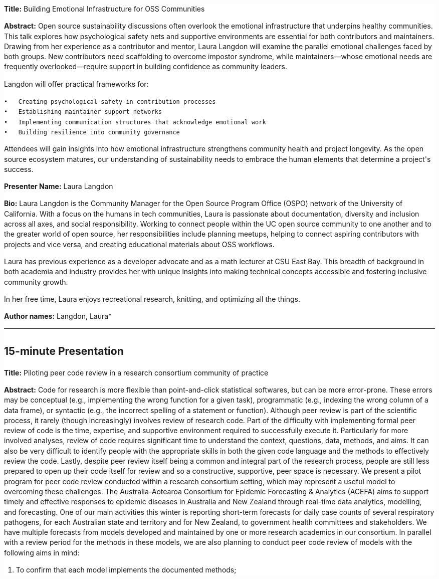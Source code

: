 <a id="building-emotional-infrastructure-for-oss-communities"></a>
**Title:** Building Emotional Infrastructure for OSS Communities

**Abstract:** Open source sustainability discussions often overlook the emotional infrastructure that underpins healthy communities. This talk explores how psychological safety nets and supportive environments are essential for both contributors and maintainers.
Drawing from her experience as a contributor and mentor, Laura Langdon will examine the parallel emotional challenges faced by both groups. New contributors need scaffolding to overcome impostor syndrome, while maintainers—whose emotional needs are frequently overlooked—require support in building confidence as community leaders.

Langdon will offer practical frameworks for:

	•	Creating psychological safety in contribution processes
	•	Establishing maintainer support networks
	•	Implementing communication structures that acknowledge emotional work
	•	Building resilience into community governance

Attendees will gain insights into how emotional infrastructure strengthens community health and project longevity. As the open source ecosystem matures, our understanding of sustainability needs to embrace the human elements that determine a project's success.

**Presenter Name:** Laura Langdon

**Bio:** Laura Langdon is the Community Manager for the Open Source Program Office (OSPO) network of the University of California. With a focus on the humans in tech communities, Laura is passionate about documentation, diversity and inclusion across all axes, and social responsibility. Working to connect people within the UC open source community to one another and to the greater world of open source, her responsibilities include planning meetups, helping to connect aspiring contributors with projects and vice versa, and creating educational materials about OSS workflows.

Laura has previous experience as a developer advocate and as a math lecturer at CSU East Bay. This breadth of background in both academia and industry provides her with unique insights into making technical concepts accessible and fostering inclusive community growth.

In her free time, Laura enjoys recreational research, knitting, and optimizing all the things.

**Author names:** Langdon, Laura*

---

## 15-minute Presentation

<a id="piloting-peer-code-review-in-a-research-consortium-community-of-practice"></a>
**Title:** Piloting peer code review in a research consortium community of practice

**Abstract:** Code for research is more flexible than point-and-click statistical softwares, but can be more error-prone. These errors may be conceptual (e.g., implementing the wrong function for a given task), programmatic (e.g., indexing the wrong column of a data frame), or syntactic (e.g., the incorrect spelling of a statement or function). Although peer review is part of the scientific process, it rarely (though increasingly) involves review of research code. Part of the difficulty with implementing formal peer review of code is the time, expertise, and supportive environment required to successfully execute it. Particularly for more involved analyses, review of code requires significant time to understand the context, questions, data, methods, and aims. It can also be very difficult to identify people with the appropriate skills in both the given code language and the methods to effectively review the code. Lastly, despite peer review itself being a common and integral part of the research process, people are still less prepared to open up their code itself for review and so a constructive, supportive, peer space is necessary. We present a pilot program for peer code review conducted within a research consortium setting, which may represent a useful model to overcoming these challenges. The Australia-Aotearoa Consortium for Epidemic Forecasting & Analytics (ACEFA) aims to support timely and effective responses to epidemic diseases in Australia and New Zealand through real-time data analytics, modelling, and forecasting. One of our main activities this winter is reporting short-term forecasts for daily case counts of several respiratory pathogens, for each Australian state and territory and for New Zealand, to government health committees and stakeholders. We have multiple forecasts from models developed and maintained by one or more research academics in our consortium. In parallel with a review period for the methods in these models, we are also planning to conduct peer code review of models with the following aims in mind:
1. To confirm that each model implements the documented methods;